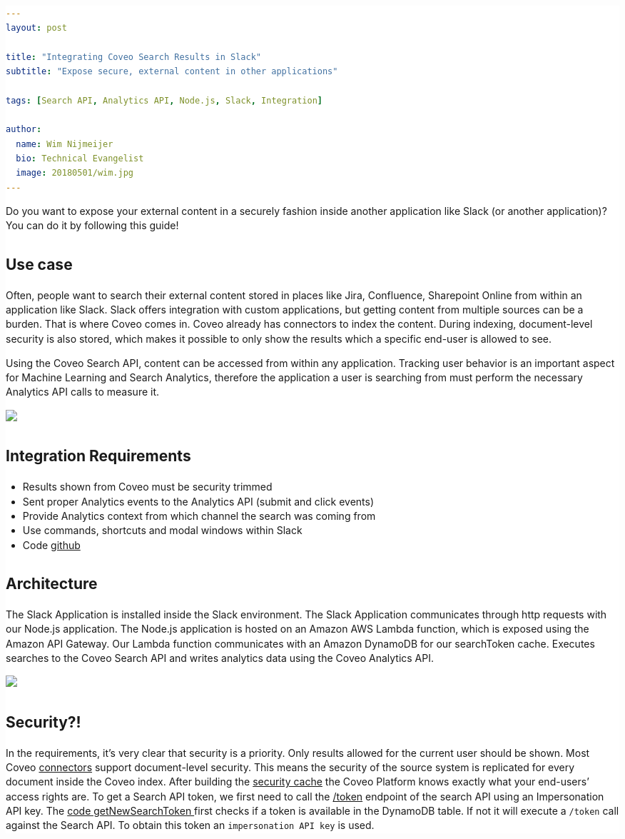 ```yaml
---
layout: post

title: "Integrating Coveo Search Results in Slack"
subtitle: "Expose secure, external content in other applications"

tags: [Search API, Analytics API, Node.js, Slack, Integration]

author:
  name: Wim Nijmeijer
  bio: Technical Evangelist
  image: 20180501/wim.jpg
---
```

Do you want to expose your external content in a securely fashion inside another application like Slack (or another application)? You can do it by following this guide!



## Use case 
Often, people want to search their external content stored in places like Jira, Confluence, Sharepoint Online from within an application like Slack. Slack offers integration with custom applications, but getting content from multiple sources can be a burden. That is where Coveo comes in. Coveo already has connectors to index the content. During indexing, document-level security is also stored, which makes it possible to only show the results which a specific end-user is allowed to see.

Using the Coveo Search API, content can be accessed from within any application. Tracking user behavior is an important aspect for Machine Learning and Search Analytics, therefore the application a user is searching from must perform the necessary Analytics API calls to measure it.

<img src="../master/images/modalsearch.png" width=400/>

## Integration Requirements
* Results shown from Coveo must be security trimmed
* Sent proper Analytics events to the Analytics API (submit and click events)
* Provide Analytics context from which channel the search was coming from
* Use commands, shortcuts and modal windows within Slack
* Code [github](https://github.com/coveo-labs/coveo-slack-integration)

## Architecture
The Slack Application is installed inside the Slack environment. The Slack Application communicates through http requests with our Node.js application. The Node.js application is hosted on an Amazon AWS Lambda function, which is exposed using the Amazon API Gateway. Our Lambda function communicates with an Amazon DynamoDB for our searchToken cache. Executes searches to the Coveo Search API and writes analytics data using the Coveo Analytics API.

<img src="../master/images/architecture.png" width=500/>


## Security?!
In the requirements, it’s very clear that security is a priority. Only results allowed for the current user should be shown. Most Coveo [connectors](https://docs.coveo.com/en/1702) support document-level security. This means the security of the source system is replicated for every document  inside the Coveo index. After building the [security cache](https://docs.coveo.com/en/1527) the Coveo Platform knows exactly what your end-users’ access rights are. 
To get a Search API token, we first need to call the [/token]( https://docs.coveo.com/en/56) endpoint of the search API using an Impersonation API key. The [code getNewSearchToken
](../master/index.js) first checks if a token is available in the DynamoDB table. If not it will execute a `/token` call against the Search API. To obtain this token an `impersonation API key` is used.
